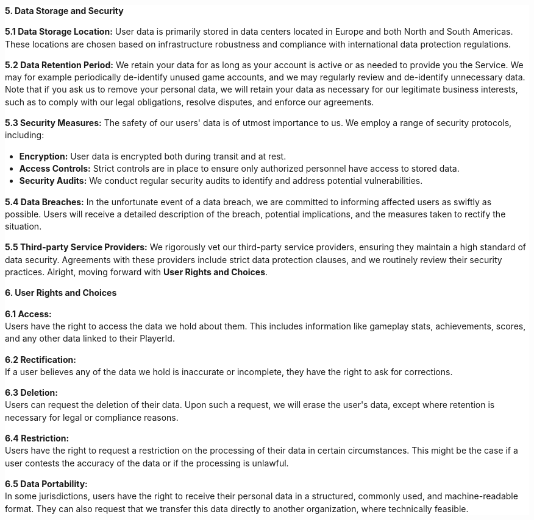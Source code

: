 
**5. Data Storage and Security**

**5.1 Data Storage Location:** 
User data is primarily stored in data centers located in Europe and both North and South Americas. These locations are chosen based on infrastructure robustness and compliance with international data protection regulations.

**5.2 Data Retention Period:** 
We retain your data for as long as your account is active or as needed to provide you the Service. We may for example periodically de-identify unused game accounts, and we may regularly review and de-identify unnecessary data.
Note that if you ask us to remove your personal data, we will retain your data as necessary for our legitimate business interests, such as to comply with our legal obligations, resolve disputes, and enforce our agreements.

**5.3 Security Measures:** 
The safety of our users' data is of utmost importance to us. We employ a range of security protocols, including:
- **Encryption:** User data is encrypted both during transit and at rest.
- **Access Controls:** Strict controls are in place to ensure only authorized personnel have access to stored data.
- **Security Audits:** We conduct regular security audits to identify and address potential vulnerabilities.

**5.4 Data Breaches:** 
In the unfortunate event of a data breach, we are committed to informing affected users as swiftly as possible. Users will receive a detailed description of the breach, potential implications, and the measures taken to rectify the situation.

**5.5 Third-party Service Providers:** 
We rigorously vet our third-party service providers, ensuring they maintain a high standard of data security. Agreements with these providers include strict data protection clauses, and we routinely review their security practices.
Alright, moving forward with **User Rights and Choices**.


**6. User Rights and Choices**

**6.1 Access:**  
Users have the right to access the data we hold about them. This includes information like gameplay stats, achievements, scores, and any other data linked to their PlayerId.

**6.2 Rectification:**  
If a user believes any of the data we hold is inaccurate or incomplete, they have the right to ask for corrections.

**6.3 Deletion:**  
Users can request the deletion of their data. Upon such a request, we will erase the user's data, except where retention is necessary for legal or compliance reasons.

**6.4 Restriction:**  
Users have the right to request a restriction on the processing of their data in certain circumstances. This might be the case if a user contests the accuracy of the data or if the processing is unlawful.

**6.5 Data Portability:**  
In some jurisdictions, users have the right to receive their personal data in a structured, commonly used, and machine-readable format. They can also request that we transfer this data directly to another organization, where technically feasible.
